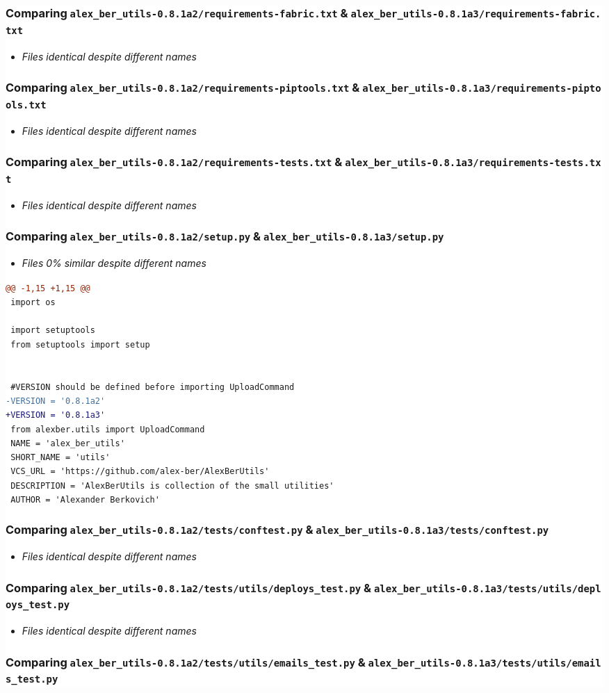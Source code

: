 ### Comparing `alex_ber_utils-0.8.1a2/requirements-fabric.txt` & `alex_ber_utils-0.8.1a3/requirements-fabric.txt`

 * *Files identical despite different names*

### Comparing `alex_ber_utils-0.8.1a2/requirements-piptools.txt` & `alex_ber_utils-0.8.1a3/requirements-piptools.txt`

 * *Files identical despite different names*

### Comparing `alex_ber_utils-0.8.1a2/requirements-tests.txt` & `alex_ber_utils-0.8.1a3/requirements-tests.txt`

 * *Files identical despite different names*

### Comparing `alex_ber_utils-0.8.1a2/setup.py` & `alex_ber_utils-0.8.1a3/setup.py`

 * *Files 0% similar despite different names*

```diff
@@ -1,15 +1,15 @@
 import os
 
 import setuptools
 from setuptools import setup
 
 
 #VERSION should be defined before importing UploadCommand
-VERSION = '0.8.1a2'
+VERSION = '0.8.1a3'
 from alexber.utils import UploadCommand
 NAME = 'alex_ber_utils'
 SHORT_NAME = 'utils'
 VCS_URL = 'https://github.com/alex-ber/AlexBerUtils'
 DESCRIPTION = 'AlexBerUtils is collection of the small utilities'
 AUTHOR = 'Alexander Berkovich'
```

### Comparing `alex_ber_utils-0.8.1a2/tests/conftest.py` & `alex_ber_utils-0.8.1a3/tests/conftest.py`

 * *Files identical despite different names*

### Comparing `alex_ber_utils-0.8.1a2/tests/utils/deploys_test.py` & `alex_ber_utils-0.8.1a3/tests/utils/deploys_test.py`

 * *Files identical despite different names*

### Comparing `alex_ber_utils-0.8.1a2/tests/utils/emails_test.py` & `alex_ber_utils-0.8.1a3/tests/utils/emails_test.py`
